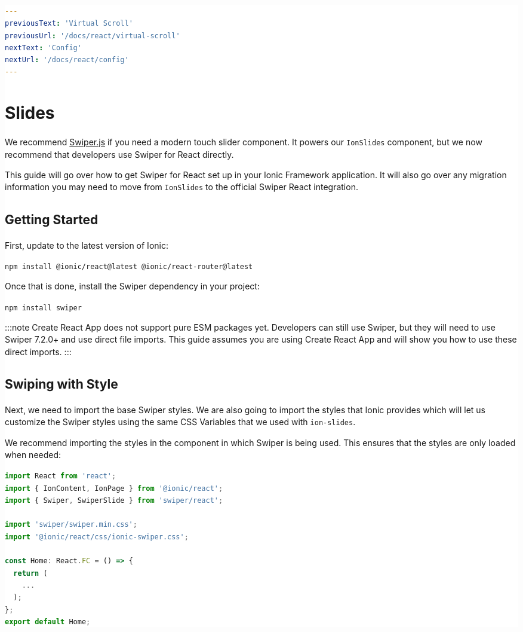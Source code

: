 ```yaml
---
previousText: 'Virtual Scroll'
previousUrl: '/docs/react/virtual-scroll'
nextText: 'Config'
nextUrl: '/docs/react/config'
---
```


# Slides

We recommend <a href="http://swiperjs.com/" target="_blank" rel="noopener noreferrer">Swiper.js</a> if you need a modern touch slider component. It powers our `IonSlides` component, but we now recommend that developers use Swiper for React directly.

This guide will go over how to get Swiper for React set up in your Ionic Framework application. It will also go over any migration information you may need to move from `IonSlides` to the official Swiper React integration.

## Getting Started

First, update to the latest version of Ionic:

```shell
npm install @ionic/react@latest @ionic/react-router@latest
```

Once that is done, install the Swiper dependency in your project:

```shell
npm install swiper
```

:::note
Create React App does not support pure ESM packages yet. Developers can still use Swiper, but they will need to use Swiper 7.2.0+ and use direct file imports. This guide assumes you are using Create React App and will show you how to use these direct imports.
:::

## Swiping with Style

Next, we need to import the base Swiper styles. We are also going to import the styles that Ionic provides which will let us customize the Swiper styles using the same CSS Variables that we used with `ion-slides`.

We recommend importing the styles in the component in which Swiper is being used. This ensures that the styles are only loaded when needed:

```javascript
import React from 'react';
import { IonContent, IonPage } from '@ionic/react';
import { Swiper, SwiperSlide } from 'swiper/react';

import 'swiper/swiper.min.css';
import '@ionic/react/css/ionic-swiper.css';

const Home: React.FC = () => {
  return (
    ...
  );
};
export default Home;
```
